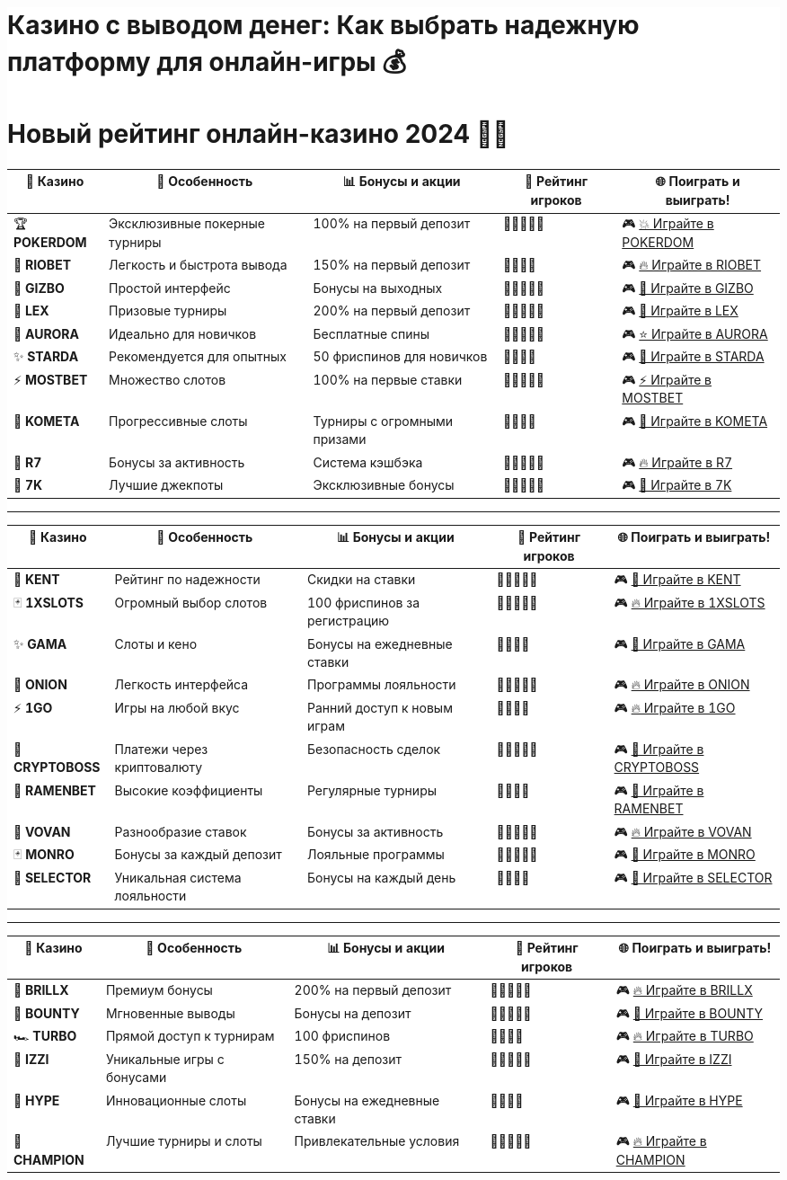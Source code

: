 # Казино с выводом денег: Как выбрать надежную платформу для онлайн-игры 💰
# Новый рейтинг онлайн-казино 2024 🚀🎰

| 💎 **Казино**            | 🏅 **Особенность**           | 📊 **Бонусы и акции**      | 🎯 **Рейтинг игроков**      | 🌐 **Поиграть и выиграть!**                                  |
|------------------------|-----------------------------|---------------------------|----------------------------|------------------------------------------------------------|
| 🏆 **POKERDOM**          | Эксклюзивные покерные турниры | 100% на первый депозит    | 🌟🌟🌟🌟🌟                    | 🎮 [💥 Играйте в POKERDOM](https://brandplay.link/Bxg7SC7H) |
| 🌟 **RIOBET**            | Легкость и быстрота вывода   | 150% на первый депозит    | 🌟🌟🌟🌟                      | 🎮 [🔥 Играйте в RIOBET](https://brandplay.link/dtx89f2L)   |
| 💎 **GIZBO**             | Простой интерфейс           | Бонусы на выходных        | 🌟🌟🌟🌟🌟                    | 🎮 [🎯 Играйте в GIZBO](https://gizbo-tea02.com/c8e962e89)  |
| 🎰 **LEX**               | Призовые турниры            | 200% на первый депозит    | 🌟🌟🌟🌟🌟                    | 🎮 [🎯 Играйте в LEX](https://brandplay.link/2HFTmBc8)      |
| 🌌 **AURORA**            | Идеально для новичков       | Бесплатные спины          | 🌟🌟🌟🌟🌟                    | 🎮 [⭐ Играйте в AURORA](https://10trafic-stat2.com/click/668546566bcc6313411604c7/6766/15114/subaccount?promocode=PROMOLB) |
| ✨ **STARDA**            | Рекомендуется для опытных   | 50 фриспинов для новичков | 🌟🌟🌟🌟                      | 🎮 [🌠 Играйте в STARDA](https://brandplay.link/cpFQbWKn)    |
| ⚡ **MOSTBET**           | Множество слотов            | 100% на первые ставки     | 🌟🌟🌟🌟🌟                    | 🎮 [⚡ Играйте в MOSTBET](https://ktbtis024ifqfn0mst.com/beQs) |
| 🚀 **KOMETA**            | Прогрессивные слоты         | Турниры с огромными призами | 🌟🌟🌟🌟                      | 🎮 [🌠 Играйте в KOMETA](https://brandplay.link/tLG15CCb)    |
| 💎 **R7**                | Бонусы за активность        | Система кэшбэка           | 🌟🌟🌟🌟🌟                    | 🎮 [🔥 Играйте в R7](https://brandplay.link/zPmNmTWG)       |
| 🎴 **7K**                | Лучшие джекпоты             | Эксклюзивные бонусы       | 🌟🌟🌟🌟🌟                    | 🎮 [🎲 Играйте в 7K](https://brandplay.link/dd46bNgD)       |

---

| 💎 **Казино**            | 🏅 **Особенность**           | 📊 **Бонусы и акции**      | 🎯 **Рейтинг игроков**      | 🌐 **Поиграть и выиграть!**                                  |
|------------------------|-----------------------------|---------------------------|----------------------------|------------------------------------------------------------|
| 🎩 **KENT**             | Рейтинг по надежности       | Скидки на ставки           | 🌟🌟🌟🌟🌟                    | 🎮 [🎯 Играйте в KENT](https://brandplay.link/tj7BwCb4)     |
| 🃏 **1XSLOTS**          | Огромный выбор слотов       | 100 фриспинов за регистрацию | 🌟🌟🌟🌟🌟                    | 🎮 [🔥 Играйте в 1XSLOTS](https://brandplay.link/R4xfxqdm)   |
| ✨ **GAMA**             | Слоты и кено                | Бонусы на ежедневные ставки | 🌟🌟🌟🌟                      | 🎮 [🎯 Играйте в GAMA](https://brandplay.link/zrZpLFTP)     |
| 🧅 **ONION**            | Легкость интерфейса         | Программы лояльности       | 🌟🌟🌟🌟🌟                    | 🎮 [🔥 Играйте в ONION](https://obclk001-2d.top/click?offer_id=986&partner_id=10542&landing_id=1798&utm_medium=affiliate&sub_1=oncasino3) |
| ⚡ **1GO**              | Игры на любой вкус          | Ранний доступ к новым играм | 🌟🌟🌟🌟                      | 🎮 [🔥 Играйте в 1GO](https://1go-ircp01.com/ce015f410)      |
| 💎 **CRYPTOBOSS**      | Платежи через криптовалюту  | Безопасность сделок        | 🌟🌟🌟🌟🌟                    | 🎮 [🌠 Играйте в CRYPTOBOSS](https://cryptobossc.online/d847bcfa9) |
| 🍜 **RAMENBET**        | Высокие коэффициенты        | Регулярные турниры         | 🌟🌟🌟🌟                      | 🎮 [🎯 Играйте в RAMENBET](https://get.saltyram.com/ru/registration?apkpop=0&partner=p24970p3296034p5526) |
| 🌟 **VOVAN**            | Разнообразие ставок         | Бонусы за активность       | 🌟🌟🌟🌟🌟                    | 🎮 [🔥 Играйте в VOVAN](https://vovan.site/d098ab058)       |
| 🃏 **MONRO**            | Бонусы за каждый депозит    | Лояльные программы         | 🌟🌟🌟🌟🌟                    | 🎮 [🎯 Играйте в MONRO](https://mnr-ircp01.com/c3ce72a2c)    |
| 🎯 **SELECTOR**         | Уникальная система лояльности | Бонусы на каждый день     | 🌟🌟🌟🌟                      | 🎮 [🌠 Играйте в SELECTOR](https://gosel.kim/SELVK)         |

---

| 💎 **Казино**            | 🏅 **Особенность**           | 📊 **Бонусы и акции**      | 🎯 **Рейтинг игроков**      | 🌐 **Поиграть и выиграть!**                                  |
|------------------------|-----------------------------|---------------------------|----------------------------|------------------------------------------------------------|
| 💎 **BRILLX**           | Премиум бонусы              | 200% на первый депозит    | 🌟🌟🌟🌟🌟                    | 🎮 [🔥 Играйте в BRILLX](https://brillx.uno/BRIVK)          |
| 🎁 **BOUNTY**           | Мгновенные выводы           | Бонусы на депозит         | 🌟🌟🌟🌟🌟                    | 🎮 [🎯 Играйте в BOUNTY](https://bounty-casino.de/BOVK)     |
| 🏎️ **TURBO**            | Прямой доступ к турнирам    | 100 фриспинов             | 🌟🌟🌟🌟                      | 🎮 [🔥 Играйте в TURBO](https://turbo-casino.mx/TURVK)      |
| 🎲 **IZZI**             | Уникальные игры с бонусами  | 150% на депозит           | 🌟🌟🌟🌟🌟                    | 🎮 [🎯 Играйте в IZZI](https://izzi-fr03.com/ca7c8a7b7)      |
| 🌟 **HYPE**             | Инновационные слоты         | Бонусы на ежедневные ставки | 🌟🌟🌟🌟                      | 🎮 [🌠 Играйте в HYPE](https://hypekaz.com/dc2f44ad0)       |
| 🏅 **CHAMPION**         | Лучшие турниры и слоты      | Привлекательные условия   | 🌟🌟🌟🌟🌟                    | 🎮 [🔥 Играйте в CHAMPION](https://champcasino.ink/pobeda/doa-hats?p80412p305331p112c) |